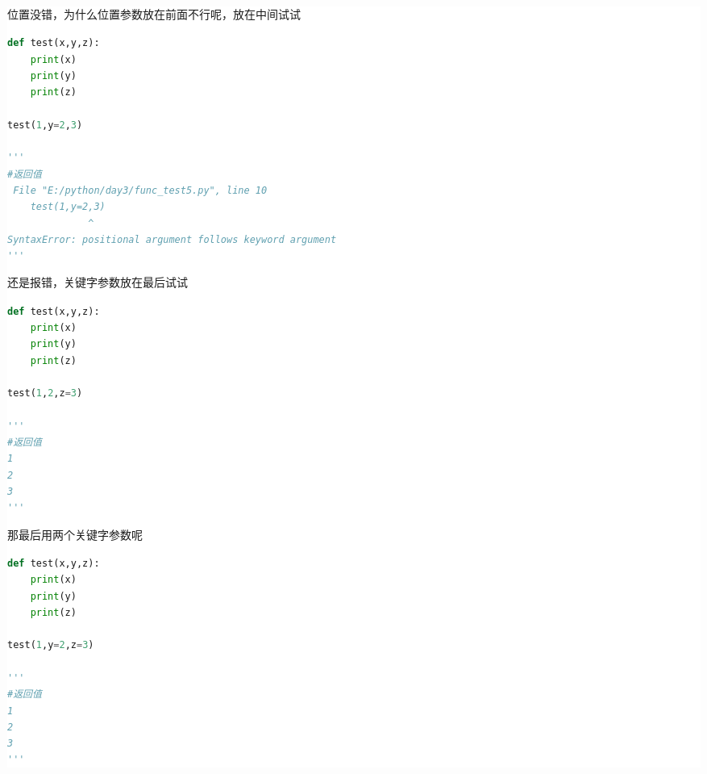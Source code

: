 位置没错，为什么位置参数放在前面不行呢，放在中间试试

```python
def test(x,y,z):
    print(x)
    print(y)
    print(z)
 
test(1,y=2,3)

'''
#返回值
 File "E:/python/day3/func_test5.py", line 10
    test(1,y=2,3)
              ^
SyntaxError: positional argument follows keyword argument
'''
```

还是报错，关键字参数放在最后试试

```python
def test(x,y,z):
    print(x)
    print(y)
    print(z)
 
test(1,2,z=3)

'''
#返回值
1
2
3
'''
```

那最后用两个关键字参数呢

```python
def test(x,y,z):
    print(x)
    print(y)
    print(z)
 
test(1,y=2,z=3)

'''
#返回值
1
2
3
'''
```
